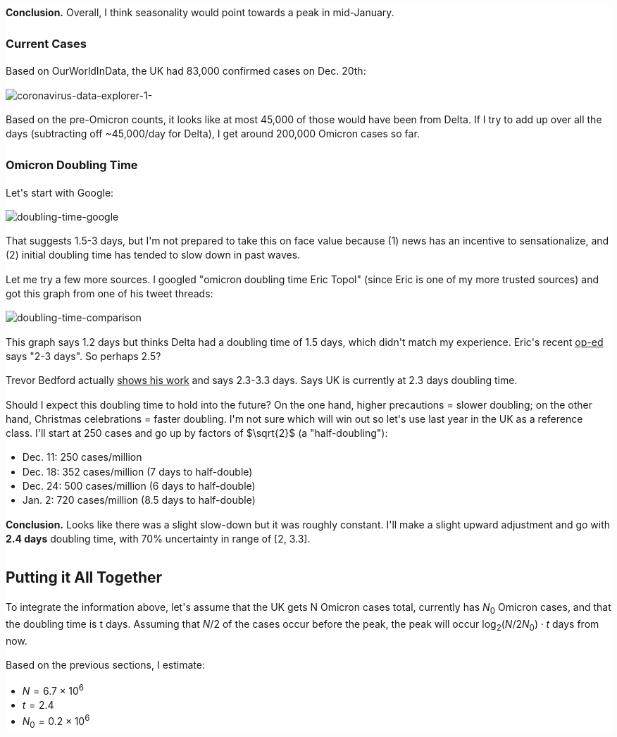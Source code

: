 **Conclusion.** Overall, I think seasonality would point towards a peak in mid-January.

### Current Cases

Based on OurWorldInData, the UK had 83,000 confirmed cases on Dec. 20th:

![coronavirus-data-explorer-1-](https://bounded-regret.ghost.io/content/images/2021/12/coronavirus-data-explorer-1-.png)

Based on the pre-Omicron counts, it looks like at most 45,000 of those would have been from Delta. If I try to add up over all the days (subtracting off ~45,000/day for Delta), I get around 200,000 Omicron cases so far.

### Omicron Doubling Time

Let's start with Google:

![doubling-time-google](https://bounded-regret.ghost.io/content/images/2021/12/doubling-time-google.png)

That suggests 1.5-3 days, but I'm not prepared to take this on face value because (1) news has an incentive to sensationalize, and (2) initial doubling time has tended to slow down in past waves.

Let me try a few more sources. I googled "omicron doubling time Eric Topol" (since Eric is one of my more trusted sources) and got this graph from one of his tweet threads:

![doubling-time-comparison](https://bounded-regret.ghost.io/content/images/2021/12/doubling-time-comparison.jpeg)

This graph says 1.2 days but thinks Delta had a doubling time of 1.5 days, which didn't match my experience. Eric's recent [op-ed](https://www.latimes.com/opinion/story/2021-12-16/omicron-infection-delta-complacency-hospitalization) says "2-3 days". So perhaps 2.5?

Trevor Bedford actually [shows his work](https://twitter.com/trvrb/status/1471651856011051011) and says 2.3-3.3 days. Says UK is currently at 2.3 days doubling time.

Should I expect this doubling time to hold into the future? On the one hand, higher precautions = slower doubling; on the other hand, Christmas celebrations = faster doubling. I'm not sure which will win out so let's use last year in the UK as a reference class. I'll start at 250 cases and go up by factors of $\sqrt{2}$ (a "half-doubling"):

 * Dec. 11: 250 cases/million
 * Dec. 18: 352 cases/million (7 days to half-double)
 * Dec. 24: 500 cases/million (6 days to half-double)
 * Jan. 2: 720 cases/million (8.5 days to half-double)

**Conclusion.** Looks like there was a slight slow-down but it was roughly constant. I'll make a slight upward adjustment and go with **2.4 days** doubling time, with 70% uncertainty in range of \[2, 3.3\].

## Putting it All Together

To integrate the information above, let's assume that the UK gets N Omicron cases total, currently has $N_0$ Omicron cases, and that the doubling time is t days. Assuming that $N/2$ of the cases occur before the peak, the peak will occur $\log_2(N/2N_0) \cdot t$ days from now.

Based on the previous sections, I estimate:
 * $N = 6.7 \times 10^6$
 * $t = 2.4$
 * $N_0 = 0.2 \times 10^6$
